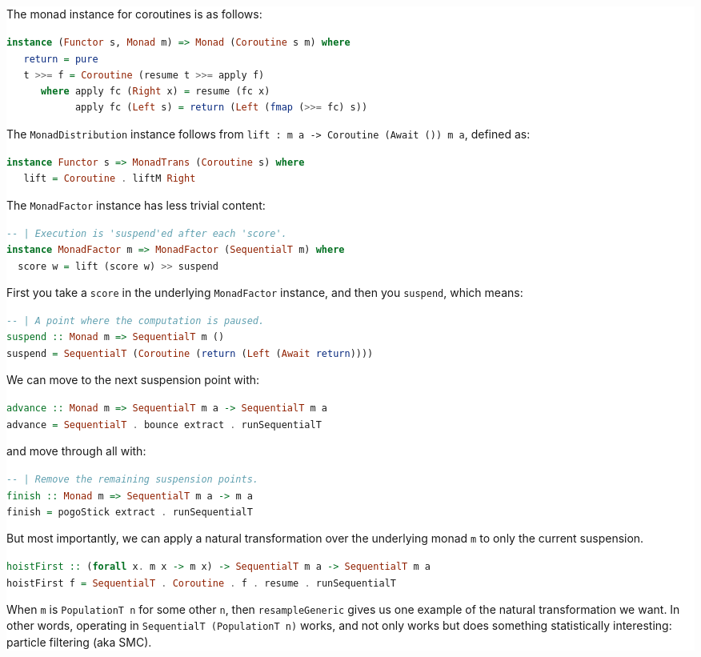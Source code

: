 The monad instance for coroutines is as follows:

```haskell
instance (Functor s, Monad m) => Monad (Coroutine s m) where
   return = pure
   t >>= f = Coroutine (resume t >>= apply f)
      where apply fc (Right x) = resume (fc x)
            apply fc (Left s) = return (Left (fmap (>>= fc) s))
```

The `MonadDistribution` instance follows from `lift : m a -> Coroutine (Await ()) m a`, defined as:

```haskell
instance Functor s => MonadTrans (Coroutine s) where
   lift = Coroutine . liftM Right
```


The `MonadFactor` instance has less trivial content:

```haskell
-- | Execution is 'suspend'ed after each 'score'.
instance MonadFactor m => MonadFactor (SequentialT m) where
  score w = lift (score w) >> suspend
```

First you take a `score` in the underlying `MonadFactor` instance, and then you `suspend`, which means:

```haskell
-- | A point where the computation is paused.
suspend :: Monad m => SequentialT m ()
suspend = SequentialT (Coroutine (return (Left (Await return))))
```


We can move to the next suspension point with:

```haskell
advance :: Monad m => SequentialT m a -> SequentialT m a
advance = SequentialT . bounce extract . runSequentialT

```

and move through all with:

```haskell
-- | Remove the remaining suspension points.
finish :: Monad m => SequentialT m a -> m a
finish = pogoStick extract . runSequentialT
```

But most importantly, we can apply a natural transformation over the underlying monad `m` to only the current suspension.

```haskell
hoistFirst :: (forall x. m x -> m x) -> SequentialT m a -> SequentialT m a
hoistFirst f = SequentialT . Coroutine . f . resume . runSequentialT
```

When `m` is `PopulationT n` for some other `n`, then `resampleGeneric` gives us one example of the natural transformation we want. In other words, operating in `SequentialT (PopulationT n)` works, and not only works but does something statistically interesting: particle filtering (aka SMC).
